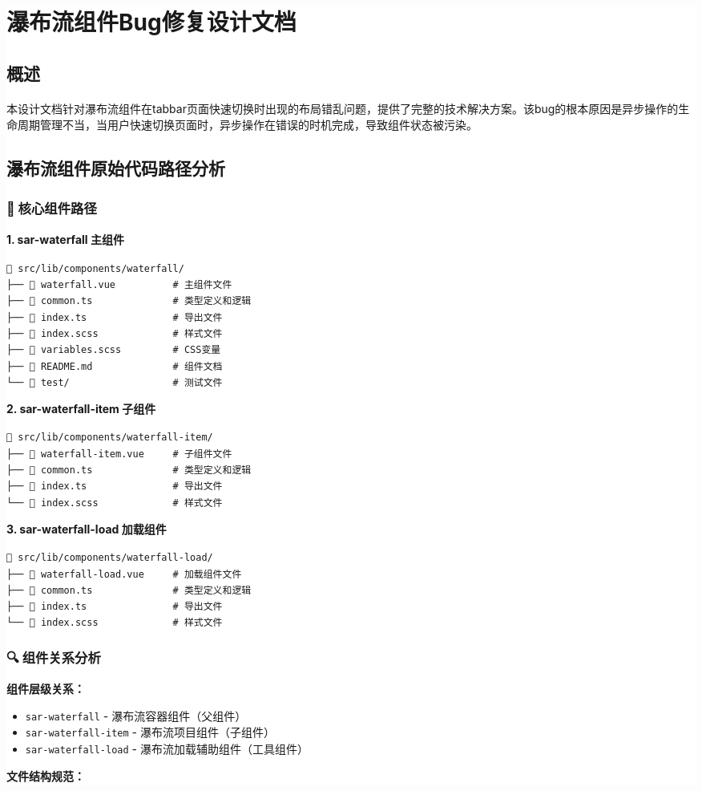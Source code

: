 # 瀑布流组件Bug修复设计文档

## 概述

本设计文档针对瀑布流组件在tabbar页面快速切换时出现的布局错乱问题，提供了完整的技术解决方案。该bug的根本原因是异步操作的生命周期管理不当，当用户快速切换页面时，异步操作在错误的时机完成，导致组件状态被污染。

## 瀑布流组件原始代码路径分析

### 📁 核心组件路径

**1. sar-waterfall 主组件**

```
📂 src/lib/components/waterfall/
├── 📄 waterfall.vue          # 主组件文件
├── 📄 common.ts              # 类型定义和逻辑
├── 📄 index.ts               # 导出文件
├── 📄 index.scss             # 样式文件
├── 📄 variables.scss         # CSS变量
├── 📄 README.md              # 组件文档
└── 📂 test/                  # 测试文件
```

**2. sar-waterfall-item 子组件**

```
📂 src/lib/components/waterfall-item/
├── 📄 waterfall-item.vue     # 子组件文件
├── 📄 common.ts              # 类型定义和逻辑
├── 📄 index.ts               # 导出文件
└── 📄 index.scss             # 样式文件
```

**3. sar-waterfall-load 加载组件**

```
📂 src/lib/components/waterfall-load/
├── 📄 waterfall-load.vue     # 加载组件文件
├── 📄 common.ts              # 类型定义和逻辑
├── 📄 index.ts               # 导出文件
└── 📄 index.scss             # 样式文件
```

### 🔍 组件关系分析

**组件层级关系：**

- `sar-waterfall` - 瀑布流容器组件（父组件）
- `sar-waterfall-item` - 瀑布流项目组件（子组件）
- `sar-waterfall-load` - 瀑布流加载辅助组件（工具组件）

**文件结构规范：**
